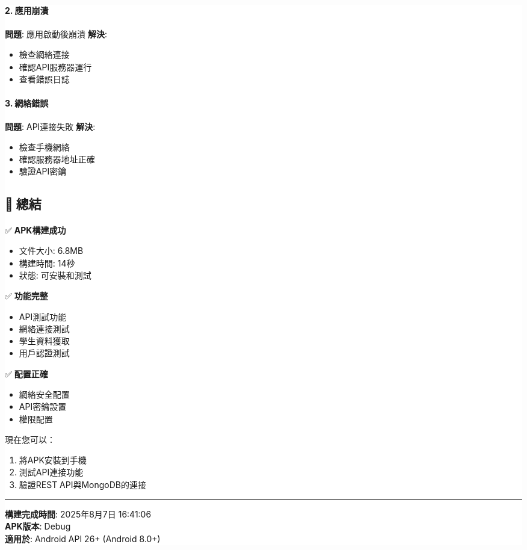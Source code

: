 #### 2. 應用崩潰
**問題**: 應用啟動後崩潰
**解決**:
- 檢查網絡連接
- 確認API服務器運行
- 查看錯誤日誌

#### 3. 網絡錯誤
**問題**: API連接失敗
**解決**:
- 檢查手機網絡
- 確認服務器地址正確
- 驗證API密鑰

## 🎯 總結

✅ **APK構建成功**
- 文件大小: 6.8MB
- 構建時間: 14秒
- 狀態: 可安裝和測試

✅ **功能完整**
- API測試功能
- 網絡連接測試
- 學生資料獲取
- 用戶認證測試

✅ **配置正確**
- 網絡安全配置
- API密鑰設置
- 權限配置

現在您可以：
1. 將APK安裝到手機
2. 測試API連接功能
3. 驗證REST API與MongoDB的連接

---

**構建完成時間**: 2025年8月7日 16:41:06  
**APK版本**: Debug  
**適用於**: Android API 26+ (Android 8.0+) 